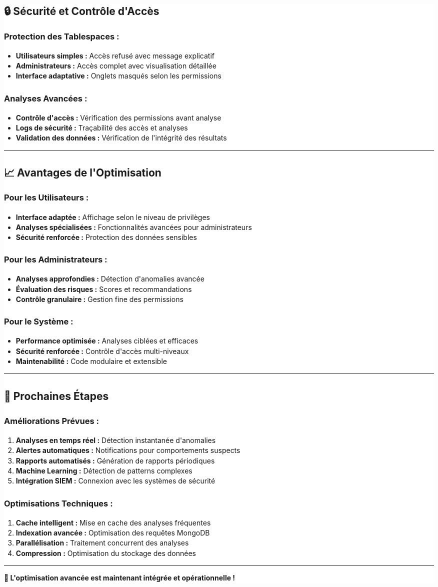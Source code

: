 
## 🔒 **Sécurité et Contrôle d'Accès**

### **Protection des Tablespaces :**
- **Utilisateurs simples :** Accès refusé avec message explicatif
- **Administrateurs :** Accès complet avec visualisation détaillée
- **Interface adaptative :** Onglets masqués selon les permissions

### **Analyses Avancées :**
- **Contrôle d'accès :** Vérification des permissions avant analyse
- **Logs de sécurité :** Traçabilité des accès et analyses
- **Validation des données :** Vérification de l'intégrité des résultats

---

## 📈 **Avantages de l'Optimisation**

### **Pour les Utilisateurs :**
- **Interface adaptée :** Affichage selon le niveau de privilèges
- **Analyses spécialisées :** Fonctionnalités avancées pour administrateurs
- **Sécurité renforcée :** Protection des données sensibles

### **Pour les Administrateurs :**
- **Analyses approfondies :** Détection d'anomalies avancée
- **Évaluation des risques :** Scores et recommandations
- **Contrôle granulaire :** Gestion fine des permissions

### **Pour le Système :**
- **Performance optimisée :** Analyses ciblées et efficaces
- **Sécurité renforcée :** Contrôle d'accès multi-niveaux
- **Maintenabilité :** Code modulaire et extensible

---

## 🎯 **Prochaines Étapes**

### **Améliorations Prévues :**
1. **Analyses en temps réel :** Détection instantanée d'anomalies
2. **Alertes automatiques :** Notifications pour comportements suspects
3. **Rapports automatisés :** Génération de rapports périodiques
4. **Machine Learning :** Détection de patterns complexes
5. **Intégration SIEM :** Connexion avec les systèmes de sécurité

### **Optimisations Techniques :**
1. **Cache intelligent :** Mise en cache des analyses fréquentes
2. **Indexation avancée :** Optimisation des requêtes MongoDB
3. **Parallélisation :** Traitement concurrent des analyses
4. **Compression :** Optimisation du stockage des données

---

**🎉 L'optimisation avancée est maintenant intégrée et opérationnelle !**
